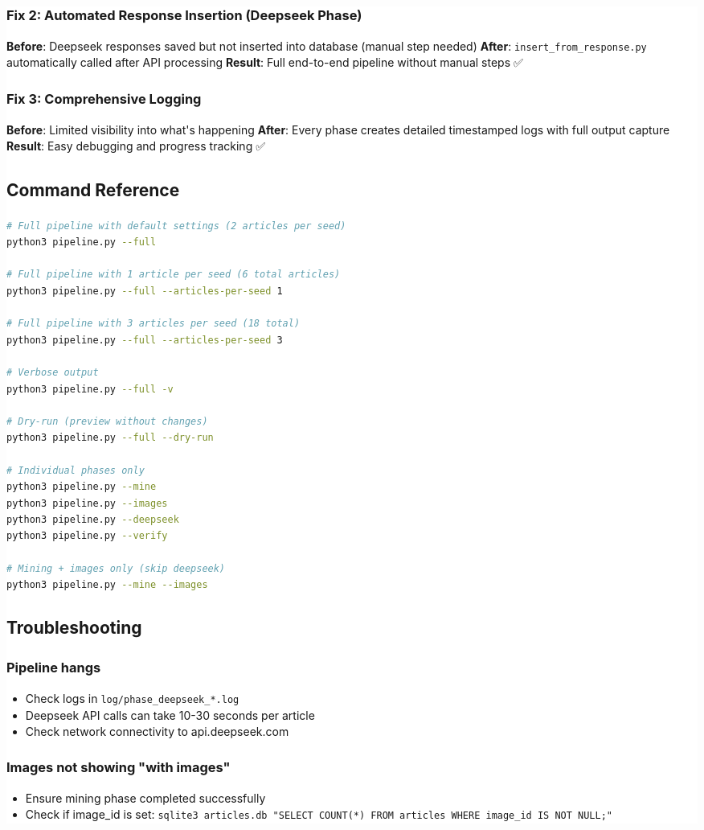 ### Fix 2: Automated Response Insertion (Deepseek Phase)
**Before**: Deepseek responses saved but not inserted into database (manual step needed)
**After**: `insert_from_response.py` automatically called after API processing
**Result**: Full end-to-end pipeline without manual steps ✅

### Fix 3: Comprehensive Logging
**Before**: Limited visibility into what's happening
**After**: Every phase creates detailed timestamped logs with full output capture
**Result**: Easy debugging and progress tracking ✅

## Command Reference

```bash
# Full pipeline with default settings (2 articles per seed)
python3 pipeline.py --full

# Full pipeline with 1 article per seed (6 total articles)
python3 pipeline.py --full --articles-per-seed 1

# Full pipeline with 3 articles per seed (18 total)
python3 pipeline.py --full --articles-per-seed 3

# Verbose output
python3 pipeline.py --full -v

# Dry-run (preview without changes)
python3 pipeline.py --full --dry-run

# Individual phases only
python3 pipeline.py --mine
python3 pipeline.py --images
python3 pipeline.py --deepseek
python3 pipeline.py --verify

# Mining + images only (skip deepseek)
python3 pipeline.py --mine --images
```

## Troubleshooting

### Pipeline hangs
- Check logs in `log/phase_deepseek_*.log`
- Deepseek API calls can take 10-30 seconds per article
- Check network connectivity to api.deepseek.com

### Images not showing "with images"
- Ensure mining phase completed successfully
- Check if image_id is set: `sqlite3 articles.db "SELECT COUNT(*) FROM articles WHERE image_id IS NOT NULL;"`
